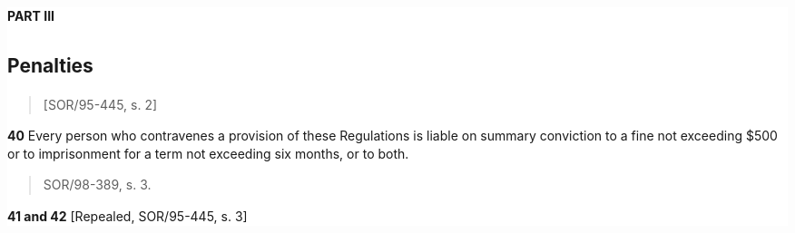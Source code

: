 



**PART III** 
## Penalties
> [SOR/95-445, s. 2]



**40** Every person who contravenes a provision of these Regulations is liable on summary conviction to a fine not exceeding $500 or to imprisonment for a term not exceeding six months, or to both.
> SOR/98-389, s. 3.




**41 and 42** [Repealed, SOR/95-445, s. 3]


